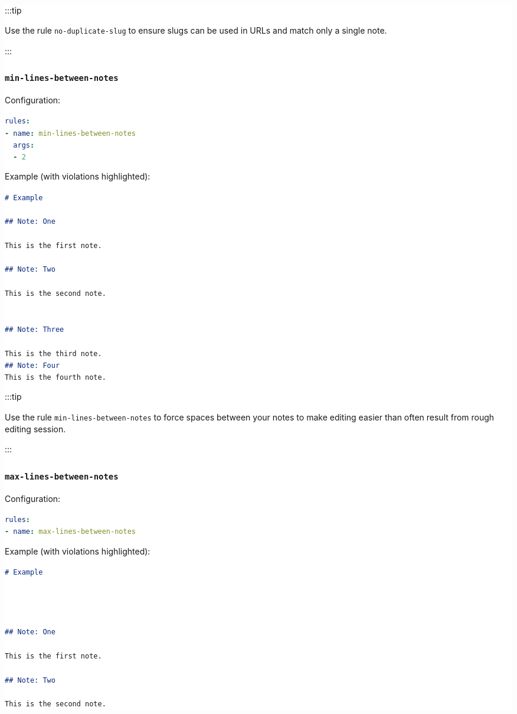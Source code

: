 
:::tip

Use the rule `no-duplicate-slug` to ensure slugs can be used in URLs and match only a single note.

:::

### `min-lines-between-notes`

Configuration:

```yaml title=.nt/lint
rules:
- name: min-lines-between-notes
  args:
  - 2
```

Example (with violations highlighted):

```md {7,15}
# Example

## Note: One

This is the first note.

## Note: Two

This is the second note.


## Note: Three

This is the third note.
## Note: Four
This is the fourth note.
```

:::tip

Use the rule `min-lines-between-notes` to force spaces between your notes to make editing easier than often result from rough editing session.

:::

### `max-lines-between-notes`


Configuration:

```yaml title=.nt/lint
rules:
- name: max-lines-between-notes
```

Example (with violations highlighted):

```md {6,16}
# Example




## Note: One

This is the first note.

## Note: Two

This is the second note.
```